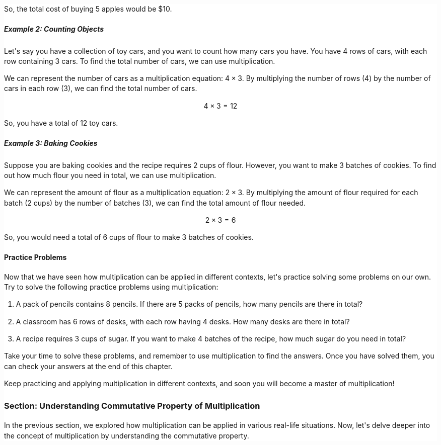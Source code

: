 So, the total cost of buying 5 apples would be $10.

##### Example 2: Counting Objects

Let's say you have a collection of toy cars, and you want to count how many cars you have. You have 4 rows of cars, with each row containing 3 cars. To find the total number of cars, we can use multiplication.

We can represent the number of cars as a multiplication equation: $4 \times 3$. By multiplying the number of rows ($4$) by the number of cars in each row ($3$), we can find the total number of cars.

$$
4 \times 3 = 12
$$

So, you have a total of 12 toy cars.

##### Example 3: Baking Cookies

Suppose you are baking cookies and the recipe requires 2 cups of flour. However, you want to make 3 batches of cookies. To find out how much flour you need in total, we can use multiplication.

We can represent the amount of flour as a multiplication equation: $2 \times 3$. By multiplying the amount of flour required for each batch ($2$ cups) by the number of batches ($3$), we can find the total amount of flour needed.

$$
2 \times 3 = 6
$$

So, you would need a total of 6 cups of flour to make 3 batches of cookies.

#### Practice Problems

Now that we have seen how multiplication can be applied in different contexts, let's practice solving some problems on our own. Try to solve the following practice problems using multiplication:

1. A pack of pencils contains 8 pencils. If there are 5 packs of pencils, how many pencils are there in total?

2. A classroom has 6 rows of desks, with each row having 4 desks. How many desks are there in total?

3. A recipe requires 3 cups of sugar. If you want to make 4 batches of the recipe, how much sugar do you need in total?

Take your time to solve these problems, and remember to use multiplication to find the answers. Once you have solved them, you can check your answers at the end of this chapter.

Keep practicing and applying multiplication in different contexts, and soon you will become a master of multiplication!

### Section: Understanding Commutative Property of Multiplication

In the previous section, we explored how multiplication can be applied in various real-life situations. Now, let's delve deeper into the concept of multiplication by understanding the commutative property.
